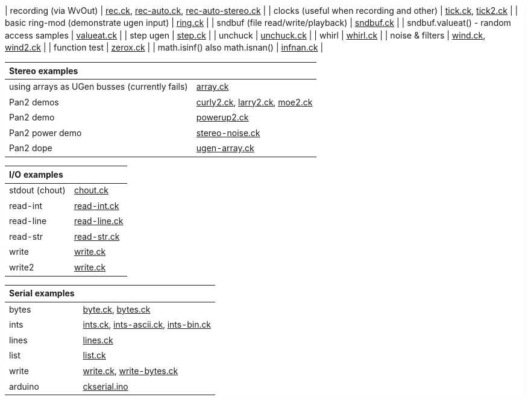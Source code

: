 | recording (via WvOut)                     | [rec.ck](basic/rec.ck), [rec-auto.ck](basic/rec-auto.ck), [rec-auto-stereo.ck](basic/rec-auto-stereo.ck) |
| clocks (useful when recording and other)  | [tick.ck](basic/tick.ck), [tick2.ck](basic/tick2.ck)                                                     |
| basic ring-mod (demonstrate ugen input)   | [ring.ck](basic/ring.ck)                                                                                 |
| sndbuf (file read/write/playback)         | [sndbuf.ck](basic/sndbuf.ck)                                                                             |
| sndbuf.valueat() - random access samples  | [valueat.ck](basic/valueat.ck)                                                                           |
| step ugen                                 | [step.ck](basic/step.ck)                                                                                 |
| unchuck                                   | [unchuck.ck](basic/unchuck.ck)                                                                           |
| whirl                                     | [whirl.ck](basic/whirl.ck)                                                                               |
| noise & filters                           | [wind.ck](basic/wind.ck), [wind2.ck](basic/wind2.ck)                                                     |
| function test                             | [zerox.ck](basic/zerox.ck)                                                                               |
| math.isinf() also math.isnan()            | [infnan.ck](basic/infnan.ck)                                                                             |


| Stereo examples                               |                                                                                         |
| :-------------------------------------------- | :-------------------------------------------------------------------------------------- |
| using arrays as UGen busses (currently fails) | [array.ck](stereo/array.ck)                                                             |
| Pan2 demos                                    | [curly2.ck](stereo/curly2.ck), [larry2.ck](stereo/larry2.ck), [moe2.ck](stereo/moe2.ck) |
| Pan2 demo                                     | [powerup2.ck](stereo/powerup2.ck)                                                       |
| Pan2 power demo                               | [stereo-noise.ck](stereo/stereo-noise.ck)                                               |
| Pan2 dope                                     | [ugen-array.ck](stereo/ugen-array.ck)                                                   |


| I/O examples   |                                 |
| :------------- | :------------------------------ |
| stdout (chout) | [chout.ck](io/chout.ck)         |
| read-int       | [read-int.ck](io/read-int.ck)   |
| read-line      | [read-line.ck](io/read-line.ck) |
| read-str       | [read-str.ck](io/read-str.ck)   |
| write          | [write.ck](io/write.ck)         |
| write2         | [write.ck](io/write2.ck)        |

| Serial examples |                                                                                                     |
| :-------------- | :-------------------------------------------------------------------------------------------------- |
| bytes           | [byte.ck](serial/byte.ck), [bytes.ck](serial/bytes.ck)                                              |
| ints            | [ints.ck](serial/ints.ck), [ints-ascii.ck](serial/ints-ascii.ck), [ints-bin.ck](serial/ints-bin.ck) |
| lines           | [lines.ck](serial/lines.ck)                                                                         |
| list            | [list.ck](serial/list.ck)                                                                           |
| write           | [write.ck](serial/write.ck), [write-bytes.ck](serial/write-bytes.ck)                                |
| arduino         | [ckserial.ino](serial/arduino/ckserial.ino)
